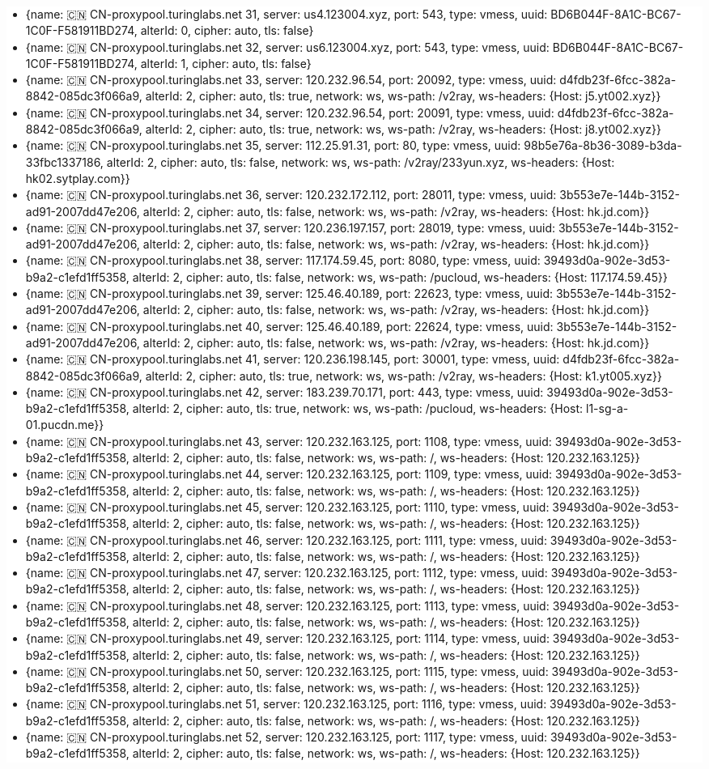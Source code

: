  - {name: 🇨🇳 CN-proxypool.turinglabs.net 31, server: us4.123004.xyz, port: 543, type: vmess, uuid: BD6B044F-8A1C-BC67-1C0F-F581911BD274, alterId: 0, cipher: auto, tls: false}
  - {name: 🇨🇳 CN-proxypool.turinglabs.net 32, server: us6.123004.xyz, port: 543, type: vmess, uuid: BD6B044F-8A1C-BC67-1C0F-F581911BD274, alterId: 1, cipher: auto, tls: false}
  - {name: 🇨🇳 CN-proxypool.turinglabs.net 33, server: 120.232.96.54, port: 20092, type: vmess, uuid: d4fdb23f-6fcc-382a-8842-085dc3f066a9, alterId: 2, cipher: auto, tls: true, network: ws, ws-path: /v2ray, ws-headers: {Host: j5.yt002.xyz}}
  - {name: 🇨🇳 CN-proxypool.turinglabs.net 34, server: 120.232.96.54, port: 20091, type: vmess, uuid: d4fdb23f-6fcc-382a-8842-085dc3f066a9, alterId: 2, cipher: auto, tls: true, network: ws, ws-path: /v2ray, ws-headers: {Host: j8.yt002.xyz}}
  - {name: 🇨🇳 CN-proxypool.turinglabs.net 35, server: 112.25.91.31, port: 80, type: vmess, uuid: 98b5e76a-8b36-3089-b3da-33fbc1337186, alterId: 2, cipher: auto, tls: false, network: ws, ws-path: /v2ray/233yun.xyz, ws-headers: {Host: hk02.sytplay.com}}
  - {name: 🇨🇳 CN-proxypool.turinglabs.net 36, server: 120.232.172.112, port: 28011, type: vmess, uuid: 3b553e7e-144b-3152-ad91-2007dd47e206, alterId: 2, cipher: auto, tls: false, network: ws, ws-path: /v2ray, ws-headers: {Host: hk.jd.com}}
  - {name: 🇨🇳 CN-proxypool.turinglabs.net 37, server: 120.236.197.157, port: 28019, type: vmess, uuid: 3b553e7e-144b-3152-ad91-2007dd47e206, alterId: 2, cipher: auto, tls: false, network: ws, ws-path: /v2ray, ws-headers: {Host: hk.jd.com}}
  - {name: 🇨🇳 CN-proxypool.turinglabs.net 38, server: 117.174.59.45, port: 8080, type: vmess, uuid: 39493d0a-902e-3d53-b9a2-c1efd1ff5358, alterId: 2, cipher: auto, tls: false, network: ws, ws-path: /pucloud, ws-headers: {Host: 117.174.59.45}}
  - {name: 🇨🇳 CN-proxypool.turinglabs.net 39, server: 125.46.40.189, port: 22623, type: vmess, uuid: 3b553e7e-144b-3152-ad91-2007dd47e206, alterId: 2, cipher: auto, tls: false, network: ws, ws-path: /v2ray, ws-headers: {Host: hk.jd.com}}
  - {name: 🇨🇳 CN-proxypool.turinglabs.net 40, server: 125.46.40.189, port: 22624, type: vmess, uuid: 3b553e7e-144b-3152-ad91-2007dd47e206, alterId: 2, cipher: auto, tls: false, network: ws, ws-path: /v2ray, ws-headers: {Host: hk.jd.com}}
  - {name: 🇨🇳 CN-proxypool.turinglabs.net 41, server: 120.236.198.145, port: 30001, type: vmess, uuid: d4fdb23f-6fcc-382a-8842-085dc3f066a9, alterId: 2, cipher: auto, tls: true, network: ws, ws-path: /v2ray, ws-headers: {Host: k1.yt005.xyz}}
  - {name: 🇨🇳 CN-proxypool.turinglabs.net 42, server: 183.239.70.171, port: 443, type: vmess, uuid: 39493d0a-902e-3d53-b9a2-c1efd1ff5358, alterId: 2, cipher: auto, tls: true, network: ws, ws-path: /pucloud, ws-headers: {Host: l1-sg-a-01.pucdn.me}}
  - {name: 🇨🇳 CN-proxypool.turinglabs.net 43, server: 120.232.163.125, port: 1108, type: vmess, uuid: 39493d0a-902e-3d53-b9a2-c1efd1ff5358, alterId: 2, cipher: auto, tls: false, network: ws, ws-path: /, ws-headers: {Host: 120.232.163.125}}
  - {name: 🇨🇳 CN-proxypool.turinglabs.net 44, server: 120.232.163.125, port: 1109, type: vmess, uuid: 39493d0a-902e-3d53-b9a2-c1efd1ff5358, alterId: 2, cipher: auto, tls: false, network: ws, ws-path: /, ws-headers: {Host: 120.232.163.125}}
  - {name: 🇨🇳 CN-proxypool.turinglabs.net 45, server: 120.232.163.125, port: 1110, type: vmess, uuid: 39493d0a-902e-3d53-b9a2-c1efd1ff5358, alterId: 2, cipher: auto, tls: false, network: ws, ws-path: /, ws-headers: {Host: 120.232.163.125}}
  - {name: 🇨🇳 CN-proxypool.turinglabs.net 46, server: 120.232.163.125, port: 1111, type: vmess, uuid: 39493d0a-902e-3d53-b9a2-c1efd1ff5358, alterId: 2, cipher: auto, tls: false, network: ws, ws-path: /, ws-headers: {Host: 120.232.163.125}}
  - {name: 🇨🇳 CN-proxypool.turinglabs.net 47, server: 120.232.163.125, port: 1112, type: vmess, uuid: 39493d0a-902e-3d53-b9a2-c1efd1ff5358, alterId: 2, cipher: auto, tls: false, network: ws, ws-path: /, ws-headers: {Host: 120.232.163.125}}
  - {name: 🇨🇳 CN-proxypool.turinglabs.net 48, server: 120.232.163.125, port: 1113, type: vmess, uuid: 39493d0a-902e-3d53-b9a2-c1efd1ff5358, alterId: 2, cipher: auto, tls: false, network: ws, ws-path: /, ws-headers: {Host: 120.232.163.125}}
  - {name: 🇨🇳 CN-proxypool.turinglabs.net 49, server: 120.232.163.125, port: 1114, type: vmess, uuid: 39493d0a-902e-3d53-b9a2-c1efd1ff5358, alterId: 2, cipher: auto, tls: false, network: ws, ws-path: /, ws-headers: {Host: 120.232.163.125}}
  - {name: 🇨🇳 CN-proxypool.turinglabs.net 50, server: 120.232.163.125, port: 1115, type: vmess, uuid: 39493d0a-902e-3d53-b9a2-c1efd1ff5358, alterId: 2, cipher: auto, tls: false, network: ws, ws-path: /, ws-headers: {Host: 120.232.163.125}}
  - {name: 🇨🇳 CN-proxypool.turinglabs.net 51, server: 120.232.163.125, port: 1116, type: vmess, uuid: 39493d0a-902e-3d53-b9a2-c1efd1ff5358, alterId: 2, cipher: auto, tls: false, network: ws, ws-path: /, ws-headers: {Host: 120.232.163.125}}
  - {name: 🇨🇳 CN-proxypool.turinglabs.net 52, server: 120.232.163.125, port: 1117, type: vmess, uuid: 39493d0a-902e-3d53-b9a2-c1efd1ff5358, alterId: 2, cipher: auto, tls: false, network: ws, ws-path: /, ws-headers: {Host: 120.232.163.125}}